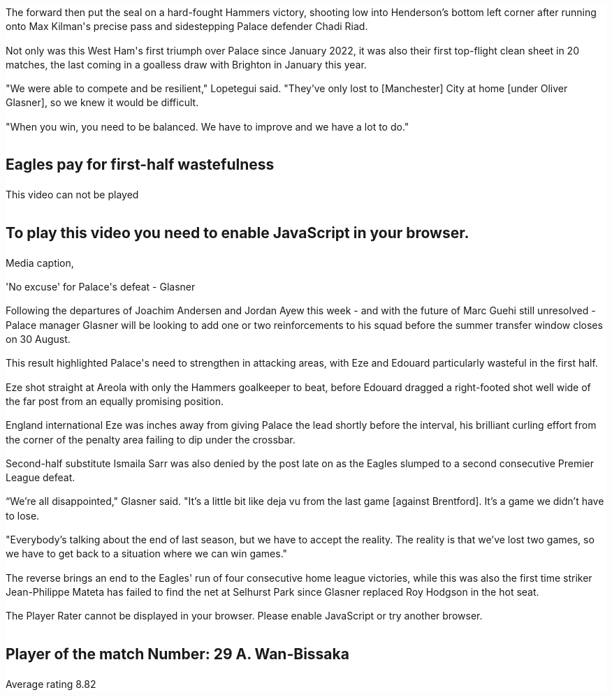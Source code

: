The forward then put the seal on a hard-fought Hammers victory, shooting low into Henderson’s bottom left corner after running onto Max Kilman's precise pass and sidestepping Palace defender Chadi Riad.

Not only was this West Ham's first triumph over Palace since January 2022, it was also their first top-flight clean sheet in 20 matches, the last coming in a goalless draw with Brighton in January this year.

"We were able to compete and be resilient," Lopetegui said. "They’ve only lost to \[Manchester\] City at home \[under Oliver Glasner\], so we knew it would be difficult.

"When you win, you need to be balanced. We have to improve and we have a lot to do."

## Eagles pay for first-half wastefulness

This video can not be played

## To play this video you need to enable JavaScript in your browser.

Media caption,

'No excuse' for Palace's defeat - Glasner

Following the departures of Joachim Andersen and Jordan Ayew this week - and with the future of Marc Guehi still unresolved - Palace manager Glasner will be looking to add one or two reinforcements to his squad before the summer transfer window closes on 30 August.

This result highlighted Palace's need to strengthen in attacking areas, with Eze and Edouard particularly wasteful in the first half.

Eze shot straight at Areola with only the Hammers goalkeeper to beat, before Edouard dragged a right-footed shot well wide of the far post from an equally promising position.

England international Eze was inches away from giving Palace the lead shortly before the interval, his brilliant curling effort from the corner of the penalty area failing to dip under the crossbar.

Second-half substitute Ismaila Sarr was also denied by the post late on as the Eagles slumped to a second consecutive Premier League defeat.

“We’re all disappointed," Glasner said. "It’s a little bit like deja vu from the last game \[against Brentford\]. It’s a game we didn’t have to lose.

"Everybody’s talking about the end of last season, but we have to accept the reality. The reality is that we’ve lost two games, so we have to get back to a situation where we can win games."

The reverse brings an end to the Eagles' run of four consecutive home league victories, while this was also the first time striker Jean-Philippe Mateta has failed to find the net at Selhurst Park since Glasner replaced Roy Hodgson in the hot seat.

The Player Rater cannot be displayed in your browser. Please enable JavaScript or try another browser.

## Player of the match Number: 29 A. Wan-Bissaka

Average rating 8.82

